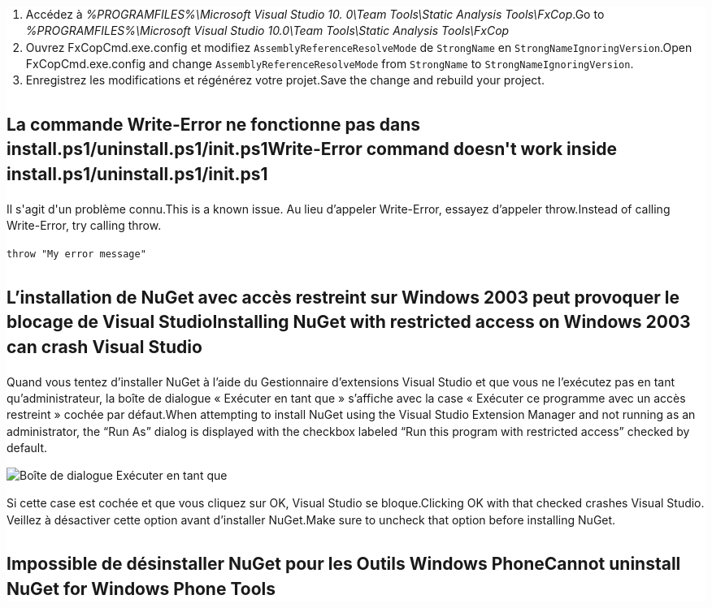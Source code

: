 1. <span data-ttu-id="41793-192">Accédez à *%PROGRAMFILES%\Microsoft Visual Studio 10. 0\Team Tools\Static Analysis Tools\FxCop*.</span><span class="sxs-lookup"><span data-stu-id="41793-192">Go to *%PROGRAMFILES%\Microsoft Visual Studio 10.0\Team Tools\Static Analysis Tools\FxCop*</span></span>
1. <span data-ttu-id="41793-193">Ouvrez FxCopCmd.exe.config et modifiez `AssemblyReferenceResolveMode` de `StrongName` en `StrongNameIgnoringVersion`.</span><span class="sxs-lookup"><span data-stu-id="41793-193">Open FxCopCmd.exe.config and change `AssemblyReferenceResolveMode` from `StrongName` to `StrongNameIgnoringVersion`.</span></span>
1. <span data-ttu-id="41793-194">Enregistrez les modifications et régénérez votre projet.</span><span class="sxs-lookup"><span data-stu-id="41793-194">Save the change and rebuild your project.</span></span>

## <a name="write-error-command-doesnt-work-inside-installps1uninstallps1initps1"></a><span data-ttu-id="41793-195">La commande Write-Error ne fonctionne pas dans install.ps1/uninstall.ps1/init.ps1</span><span class="sxs-lookup"><span data-stu-id="41793-195">Write-Error command doesn't work inside install.ps1/uninstall.ps1/init.ps1</span></span>

<span data-ttu-id="41793-196">Il s'agit d'un problème connu.</span><span class="sxs-lookup"><span data-stu-id="41793-196">This is a known issue.</span></span> <span data-ttu-id="41793-197">Au lieu d’appeler Write-Error, essayez d’appeler throw.</span><span class="sxs-lookup"><span data-stu-id="41793-197">Instead of calling Write-Error, try calling throw.</span></span>

    throw "My error message"

## <a name="installing-nuget-with-restricted-access-on-windows-2003-can-crash-visual-studio"></a><span data-ttu-id="41793-198">L’installation de NuGet avec accès restreint sur Windows 2003 peut provoquer le blocage de Visual Studio</span><span class="sxs-lookup"><span data-stu-id="41793-198">Installing NuGet with restricted access on Windows 2003 can crash Visual Studio</span></span>

<span data-ttu-id="41793-199">Quand vous tentez d’installer NuGet à l’aide du Gestionnaire d’extensions Visual Studio et que vous ne l’exécutez pas en tant qu’administrateur, la boîte de dialogue « Exécuter en tant que » s’affiche avec la case « Exécuter ce programme avec un accès restreint » cochée par défaut.</span><span class="sxs-lookup"><span data-stu-id="41793-199">When attempting to install NuGet using the Visual Studio Extension Manager and not running as an administrator, the &#8220;Run As&#8221; dialog is displayed with the checkbox labeled &#8220;Run this program with restricted access&#8221; checked by default.</span></span>

![Boîte de dialogue Exécuter en tant que](./media/RunAsRestricted.png)

<span data-ttu-id="41793-201">Si cette case est cochée et que vous cliquez sur OK, Visual Studio se bloque.</span><span class="sxs-lookup"><span data-stu-id="41793-201">Clicking OK with that checked crashes Visual Studio.</span></span> <span data-ttu-id="41793-202">Veillez à désactiver cette option avant d’installer NuGet.</span><span class="sxs-lookup"><span data-stu-id="41793-202">Make sure to uncheck that option before installing NuGet.</span></span>

## <a name="cannot-uninstall-nuget-for-windows-phone-tools"></a><span data-ttu-id="41793-203">Impossible de désinstaller NuGet pour les Outils Windows Phone</span><span class="sxs-lookup"><span data-stu-id="41793-203">Cannot uninstall NuGet for Windows Phone Tools</span></span>
